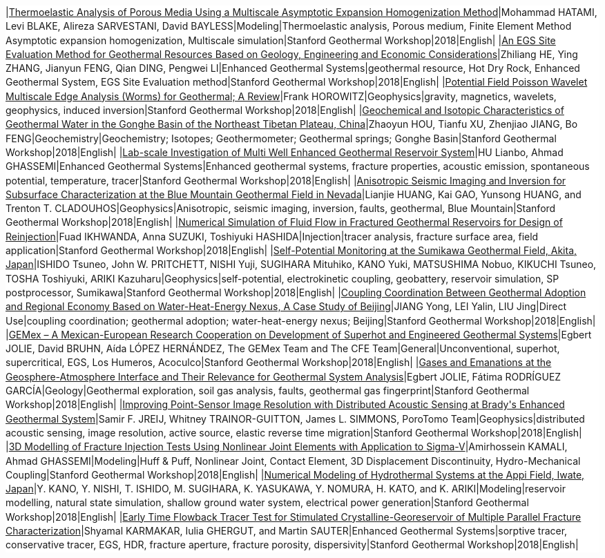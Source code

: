 |[Thermoelastic Analysis of Porous Media Using a Multiscale Asymptotic Expansion Homogenization Method](https://pangea.stanford.edu/ERE/db/IGAstandard/record_detail.php?id=28205)|Mohammad HATAMI, Levi BLAKE, Alireza SARVESTANI, David BAYLESS|Modeling|Thermoelastic analysis, Porous medium, Finite Element Method Asymptotic expansion homogenization, Multiscale simulation|Stanford Geothermal Workshop|2018|English|
|[An EGS Site Evaluation Method for Geothermal Resources Based on Geology, Engineering and Economic Considerations](https://pangea.stanford.edu/ERE/db/IGAstandard/record_detail.php?id=28206)|Zhiliang HE, Ying ZHANG, Jianyun FENG, Qian DING, Pengwei LI|Enhanced Geothermal Systems|geothermal resource, Hot Dry Rock, Enhanced Geothermal System, EGS Site Evaluation method|Stanford Geothermal Workshop|2018|English|
|[Potential Field Poisson Wavelet Multiscale Edge Analysis (Worms) for Geothermal; A Review](https://pangea.stanford.edu/ERE/db/IGAstandard/record_detail.php?id=28207)|Frank HOROWITZ|Geophysics|gravity, magnetics, wavelets, geophysics, induced inversion|Stanford Geothermal Workshop|2018|English|
|[Geochemical and Isotopic Characteristics of Geothermal Water in the Gonghe Basin of the Northeast Tibetan Plateau, China](https://pangea.stanford.edu/ERE/db/IGAstandard/record_detail.php?id=28208)|Zhaoyun HOU, Tianfu XU, Zhenjiao JIANG, Bo FENG|Geochemistry|Geochemistry; Isotopes; Geothermometer; Geothermal springs; Gonghe Basin|Stanford Geothermal Workshop|2018|English|
|[Lab-scale Investigation of Multi Well Enhanced Geothermal Reservoir System](https://pangea.stanford.edu/ERE/db/IGAstandard/record_detail.php?id=28209)|HU Lianbo, Ahmad GHASSEMI|Enhanced Geothermal Systems|Enhanced geothermal systems, fracture properties, acoustic emission, spontaneous potential, temperature, tracer|Stanford Geothermal Workshop|2018|English|
|[Anisotropic Seismic Imaging and Inversion for Subsurface Characterization at the Blue Mountain Geothermal Field in Nevada](https://pangea.stanford.edu/ERE/db/IGAstandard/record_detail.php?id=28210)|Lianjie HUANG, Kai GAO, Yunsong HUANG, and Trenton T. CLADOUHOS|Geophysics|Anisotropic, seismic imaging, inversion, faults, geothermal, Blue Mountain|Stanford Geothermal Workshop|2018|English|
|[Numerical Simulation of Fluid Flow in Fractured Geothermal Reservoirs for Design of Reinjection](https://pangea.stanford.edu/ERE/db/IGAstandard/record_detail.php?id=28211)|Fuad IKHWANDA, Anna SUZUKI, Toshiyuki HASHIDA|Injection|tracer analysis, fracture surface area, field application|Stanford Geothermal Workshop|2018|English|
|[Self-Potential Monitoring at the Sumikawa Geothermal Field, Akita, Japan](https://pangea.stanford.edu/ERE/db/IGAstandard/record_detail.php?id=28212)|ISHIDO Tsuneo, John W. PRITCHETT, NISHI Yuji, SUGIHARA Mituhiko, KANO Yuki, MATSUSHIMA Nobuo, KIKUCHI Tsuneo, TOSHA Toshiyuki, ARIKI Kazuharu|Geophysics|self-potential, electrokinetic coupling, geobattery, reservoir simulation, SP postprocessor, Sumikawa|Stanford Geothermal Workshop|2018|English|
|[Coupling Coordination Between Geothermal Adoption and Regional Economy Based on Water-Heat-Energy Nexus, A Case Study of Beijing](https://pangea.stanford.edu/ERE/db/IGAstandard/record_detail.php?id=28213)|JIANG Yong, LEI Yalin, LIU Jing|Direct Use|coupling coordination; geothermal adoption; water-heat-energy nexus; Beijing|Stanford Geothermal Workshop|2018|English|
|[GEMex – A Mexican-European Research Cooperation on Development of Superhot and Engineered Geothermal Systems](https://pangea.stanford.edu/ERE/db/IGAstandard/record_detail.php?id=28214)|Egbert JOLIE, David BRUHN, Aída LÓPEZ HERNÁNDEZ, The GEMex Team and The CFE Team|General|Unconventional, superhot, supercritical, EGS, Los Humeros, Acoculco|Stanford Geothermal Workshop|2018|English|
|[Gases and Emanations at the Geosphere-Atmosphere Interface and Their Relevance for Geothermal System Analysis](https://pangea.stanford.edu/ERE/db/IGAstandard/record_detail.php?id=28215)|Egbert JOLIE, Fátima RODRÍGUEZ GARCÍA|Geology|Geothermal exploration, soil gas analysis, faults, geothermal gas fingerprint|Stanford Geothermal Workshop|2018|English|
|[Improving Point-Sensor Image Resolution with Distributed Acoustic Sensing at Brady's Enhanced Geothermal System](https://pangea.stanford.edu/ERE/db/IGAstandard/record_detail.php?id=28216)|Samir F. JREIJ, Whitney TRAINOR-GUITTON, James L. SIMMONS, PoroTomo Team|Geophysics|distributed acoustic sensing, image resolution, active source, elastic reverse time migration|Stanford Geothermal Workshop|2018|English|
|[3D Modelling of Fracture Injection Tests Using Nonlinear Joint Elements with Application to Sigma-V](https://pangea.stanford.edu/ERE/db/IGAstandard/record_detail.php?id=28217)|Amirhossein KAMALI, Ahmad GHASSEMI|Modeling|Huff & Puff, Nonlinear Joint, Contact Element, 3D Displacement Discontinuity, Hydro-Mechanical Coupling|Stanford Geothermal Workshop|2018|English|
|[Numerical Modeling of Hydrothermal Systems at the Appi Field, Iwate, Japan](https://pangea.stanford.edu/ERE/db/IGAstandard/record_detail.php?id=28218)|Y. KANO, Y. NISHI, T. ISHIDO, M. SUGIHARA, K. YASUKAWA, Y. NOMURA, H. KATO, and K. ARIKI|Modeling|reservoir modelling, natural state simulation, shallow ground water system, electrical power generation|Stanford Geothermal Workshop|2018|English|
|[Early Time Flowback Tracer Test for Stimulated Crystalline-Georeservoir of Multiple Parallel Fracture Characterization](https://pangea.stanford.edu/ERE/db/IGAstandard/record_detail.php?id=28219)|Shyamal KARMAKAR, Iulia GHERGUT, and Martin SAUTER|Enhanced Geothermal Systems|sorptive tracer, conservative tracer, EGS, HDR, fracture aperture, fracture porosity, dispersivity|Stanford Geothermal Workshop|2018|English|